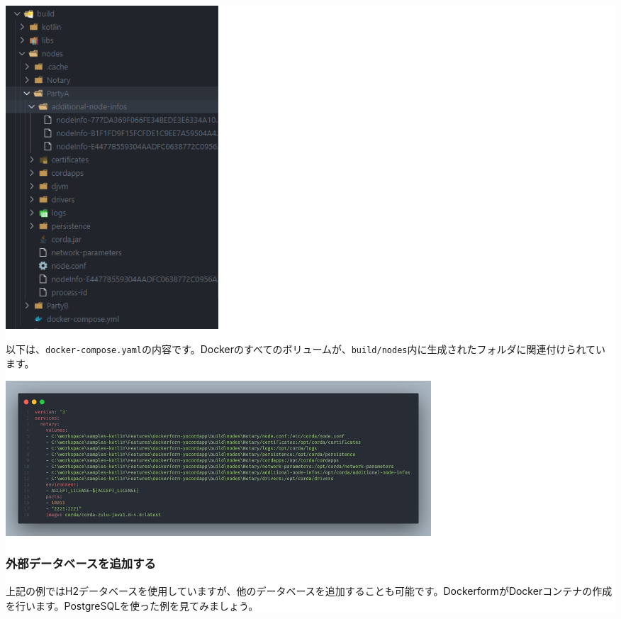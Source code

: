 <img src="/docs/images/developers/docker-2.png" alt="drawing" style="width:300px;"/>

以下は、`docker-compose.yaml`の内容です。Dockerのすべてのボリュームが、`build/nodes`内に生成されたフォルダに関連付けられています。

<img src="/docs/images/developers/docker-3.png" alt="drawing" style="width:600px;"/>

### 外部データベースを追加する

上記の例ではH2データベースを使用していますが、他のデータベースを追加することも可能です。DockerformがDockerコンテナの作成を行います。PostgreSQLを使った例を見てみましょう。
